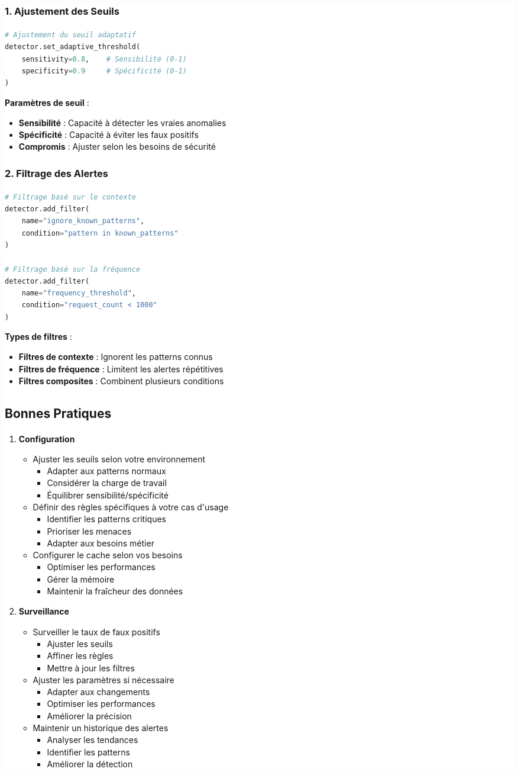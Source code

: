 ### 1. Ajustement des Seuils

```python
# Ajustement du seuil adaptatif
detector.set_adaptive_threshold(
    sensitivity=0.8,    # Sensibilité (0-1)
    specificity=0.9     # Spécificité (0-1)
)
```

**Paramètres de seuil** :
- **Sensibilité** : Capacité à détecter les vraies anomalies
- **Spécificité** : Capacité à éviter les faux positifs
- **Compromis** : Ajuster selon les besoins de sécurité

### 2. Filtrage des Alertes

```python
# Filtrage basé sur le contexte
detector.add_filter(
    name="ignore_known_patterns",
    condition="pattern in known_patterns"
)

# Filtrage basé sur la fréquence
detector.add_filter(
    name="frequency_threshold",
    condition="request_count < 1000"
)
```

**Types de filtres** :
- **Filtres de contexte** : Ignorent les patterns connus
- **Filtres de fréquence** : Limitent les alertes répétitives
- **Filtres composites** : Combinent plusieurs conditions

## Bonnes Pratiques

1. **Configuration**
   - Ajuster les seuils selon votre environnement
     * Adapter aux patterns normaux
     * Considérer la charge de travail
     * Équilibrer sensibilité/spécificité
   - Définir des règles spécifiques à votre cas d'usage
     * Identifier les patterns critiques
     * Prioriser les menaces
     * Adapter aux besoins métier
   - Configurer le cache selon vos besoins
     * Optimiser les performances
     * Gérer la mémoire
     * Maintenir la fraîcheur des données

2. **Surveillance**
   - Surveiller le taux de faux positifs
     * Ajuster les seuils
     * Affiner les règles
     * Mettre à jour les filtres
   - Ajuster les paramètres si nécessaire
     * Adapter aux changements
     * Optimiser les performances
     * Améliorer la précision
   - Maintenir un historique des alertes
     * Analyser les tendances
     * Identifier les patterns
     * Améliorer la détection
